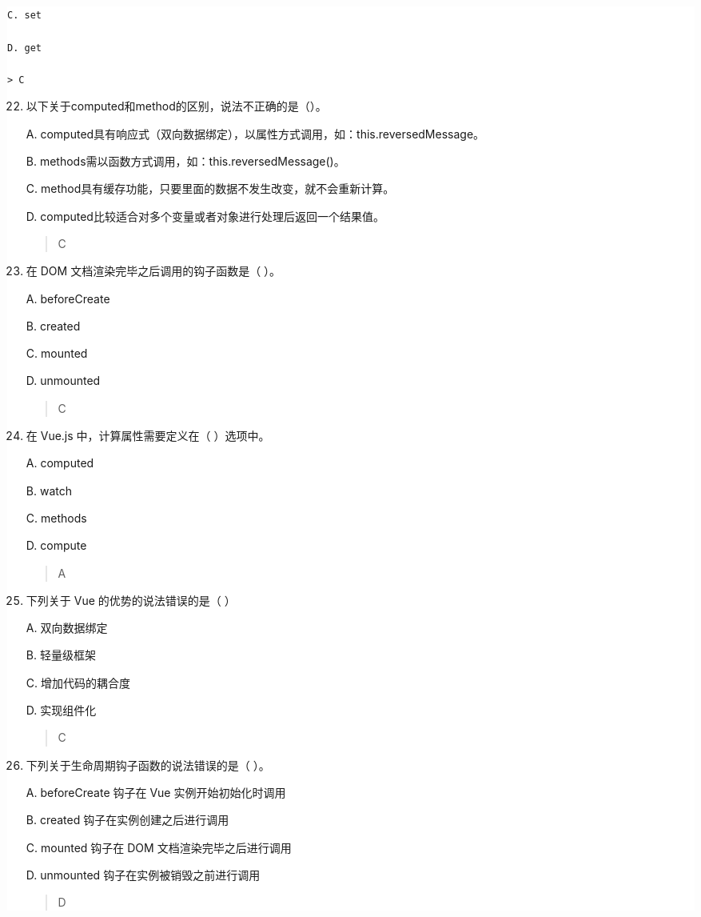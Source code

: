     C. set 

    D. get

    > C 

22. 以下关于computed和method的区别，说法不正确的是（）。

    A. computed具有响应式（双向数据绑定），以属性方式调用，如：this.reversedMessage。

    B. methods需以函数方式调用，如：this.reversedMessage()。

    C. method具有缓存功能，只要里面的数据不发生改变，就不会重新计算。

    D. computed比较适合对多个变量或者对象进行处理后返回一个结果值。

    > C 

23. 在 DOM 文档渲染完毕之后调用的钩子函数是（ ）。 

    A. beforeCreate

    B. created

    C. mounted

    D. unmounted

    > C 

24. 在 Vue.js 中，计算属性需要定义在（ ）选项中。 

    A. computed

    B. watch

    C. methods

    D. compute

    > A 

25. 下列关于 Vue 的优势的说法错误的是（ ） 

    A. 双向数据绑定

    B. 轻量级框架

    C. 增加代码的耦合度

    D. 实现组件化

    > C 

26. 下列关于生命周期钩子函数的说法错误的是（ ）。 

    A. beforeCreate 钩子在 Vue 实例开始初始化时调用

    B. created 钩子在实例创建之后进行调用

    C. mounted 钩子在 DOM 文档渲染完毕之后进行调用

    D. unmounted 钩子在实例被销毁之前进行调用

    > D 
